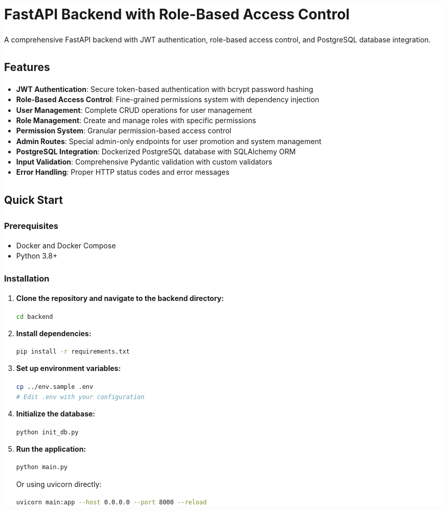 # FastAPI Backend with Role-Based Access Control

A comprehensive FastAPI backend with JWT authentication, role-based access control, and PostgreSQL database integration.

## Features

- **JWT Authentication**: Secure token-based authentication with bcrypt password hashing
- **Role-Based Access Control**: Fine-grained permissions system with dependency injection
- **User Management**: Complete CRUD operations for user management
- **Role Management**: Create and manage roles with specific permissions
- **Permission System**: Granular permission-based access control
- **Admin Routes**: Special admin-only endpoints for user promotion and system management
- **PostgreSQL Integration**: Dockerized PostgreSQL database with SQLAlchemy ORM
- **Input Validation**: Comprehensive Pydantic validation with custom validators
- **Error Handling**: Proper HTTP status codes and error messages

## Quick Start

### Prerequisites

- Docker and Docker Compose
- Python 3.8+

### Installation

1. **Clone the repository and navigate to the backend directory:**
   ```bash
   cd backend
   ```

2. **Install dependencies:**
   ```bash
   pip install -r requirements.txt
   ```

3. **Set up environment variables:**
   ```bash
   cp ../env.sample .env
   # Edit .env with your configuration
   ```

4. **Initialize the database:**
   ```bash
   python init_db.py
   ```

5. **Run the application:**
   ```bash
   python main.py
   ```

   Or using uvicorn directly:
   ```bash
   uvicorn main:app --host 0.0.0.0 --port 8000 --reload
   ```
